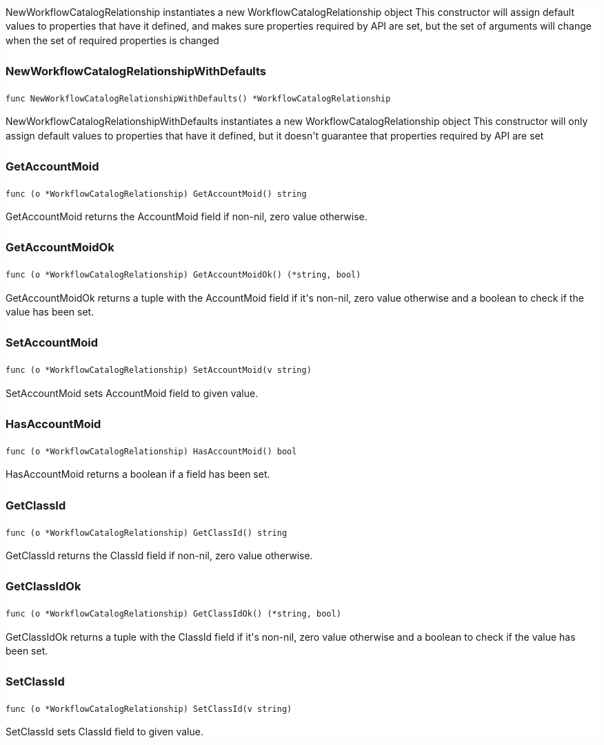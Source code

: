 NewWorkflowCatalogRelationship instantiates a new WorkflowCatalogRelationship object
This constructor will assign default values to properties that have it defined,
and makes sure properties required by API are set, but the set of arguments
will change when the set of required properties is changed

### NewWorkflowCatalogRelationshipWithDefaults

`func NewWorkflowCatalogRelationshipWithDefaults() *WorkflowCatalogRelationship`

NewWorkflowCatalogRelationshipWithDefaults instantiates a new WorkflowCatalogRelationship object
This constructor will only assign default values to properties that have it defined,
but it doesn't guarantee that properties required by API are set

### GetAccountMoid

`func (o *WorkflowCatalogRelationship) GetAccountMoid() string`

GetAccountMoid returns the AccountMoid field if non-nil, zero value otherwise.

### GetAccountMoidOk

`func (o *WorkflowCatalogRelationship) GetAccountMoidOk() (*string, bool)`

GetAccountMoidOk returns a tuple with the AccountMoid field if it's non-nil, zero value otherwise
and a boolean to check if the value has been set.

### SetAccountMoid

`func (o *WorkflowCatalogRelationship) SetAccountMoid(v string)`

SetAccountMoid sets AccountMoid field to given value.

### HasAccountMoid

`func (o *WorkflowCatalogRelationship) HasAccountMoid() bool`

HasAccountMoid returns a boolean if a field has been set.

### GetClassId

`func (o *WorkflowCatalogRelationship) GetClassId() string`

GetClassId returns the ClassId field if non-nil, zero value otherwise.

### GetClassIdOk

`func (o *WorkflowCatalogRelationship) GetClassIdOk() (*string, bool)`

GetClassIdOk returns a tuple with the ClassId field if it's non-nil, zero value otherwise
and a boolean to check if the value has been set.

### SetClassId

`func (o *WorkflowCatalogRelationship) SetClassId(v string)`

SetClassId sets ClassId field to given value.
